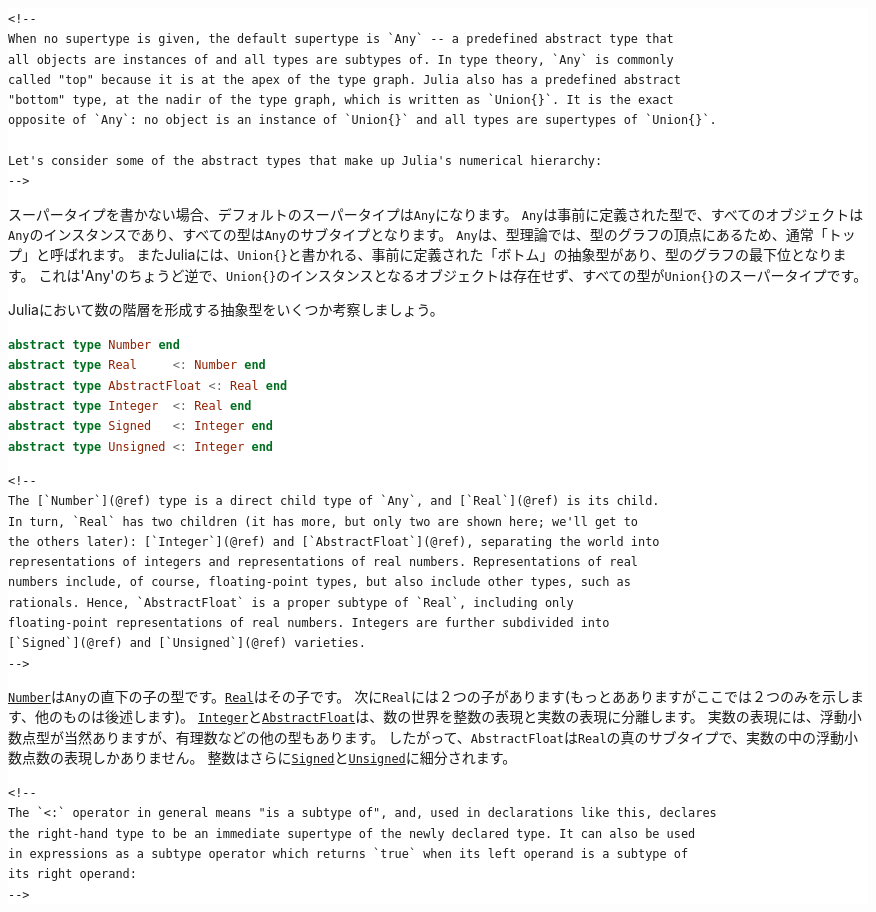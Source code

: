 
```@raw html
<!--
When no supertype is given, the default supertype is `Any` -- a predefined abstract type that
all objects are instances of and all types are subtypes of. In type theory, `Any` is commonly
called "top" because it is at the apex of the type graph. Julia also has a predefined abstract
"bottom" type, at the nadir of the type graph, which is written as `Union{}`. It is the exact
opposite of `Any`: no object is an instance of `Union{}` and all types are supertypes of `Union{}`.

Let's consider some of the abstract types that make up Julia's numerical hierarchy:
-->
```

スーパータイプを書かない場合、デフォルトのスーパータイプは`Any`になります。
`Any`は事前に定義された型で、すべてのオブジェクトは`Any`のインスタンスであり、すべての型は`Any`のサブタイプとなります。
 `Any`は、型理論では、型のグラフの頂点にあるため、通常「トップ」と呼ばれます。 
 またJuliaには、`Union{}`と書かれる、事前に定義された「ボトム」の抽象型があり、型のグラフの最下位となります。 
 これは'Any'のちょうど逆で、`Union{}`のインスタンスとなるオブジェクトは存在せず、すべての型が`Union{}`のスーパータイプです。

Juliaにおいて数の階層を形成する抽象型をいくつか考察しましょう。

```julia
abstract type Number end
abstract type Real     <: Number end
abstract type AbstractFloat <: Real end
abstract type Integer  <: Real end
abstract type Signed   <: Integer end
abstract type Unsigned <: Integer end
```

```@raw html
<!--
The [`Number`](@ref) type is a direct child type of `Any`, and [`Real`](@ref) is its child.
In turn, `Real` has two children (it has more, but only two are shown here; we'll get to
the others later): [`Integer`](@ref) and [`AbstractFloat`](@ref), separating the world into
representations of integers and representations of real numbers. Representations of real
numbers include, of course, floating-point types, but also include other types, such as
rationals. Hence, `AbstractFloat` is a proper subtype of `Real`, including only
floating-point representations of real numbers. Integers are further subdivided into
[`Signed`](@ref) and [`Unsigned`](@ref) varieties.
-->
```
[`Number`](@ref)は`Any`の直下の子の型です。[`Real`](@ref)はその子です。
次に`Real`には２つの子があります(もっとあありますがここでは２つのみを示します、他のものは後述します)。
[`Integer`](@ref)と[`AbstractFloat`](@ref)は、数の世界を整数の表現と実数の表現に分離します。 
実数の表現には、浮動小数点型が当然ありますが、有理数などの他の型もあります。 
したがって、`AbstractFloat`は`Real`の真のサブタイプで、実数の中の浮動小数点数の表現しかありません。 
整数はさらに[`Signed`](@ref)と[`Unsigned`](@ref)に細分されます。


```@raw html
<!--
The `<:` operator in general means "is a subtype of", and, used in declarations like this, declares
the right-hand type to be an immediate supertype of the newly declared type. It can also be used
in expressions as a subtype operator which returns `true` when its left operand is a subtype of
its right operand:
-->
```
